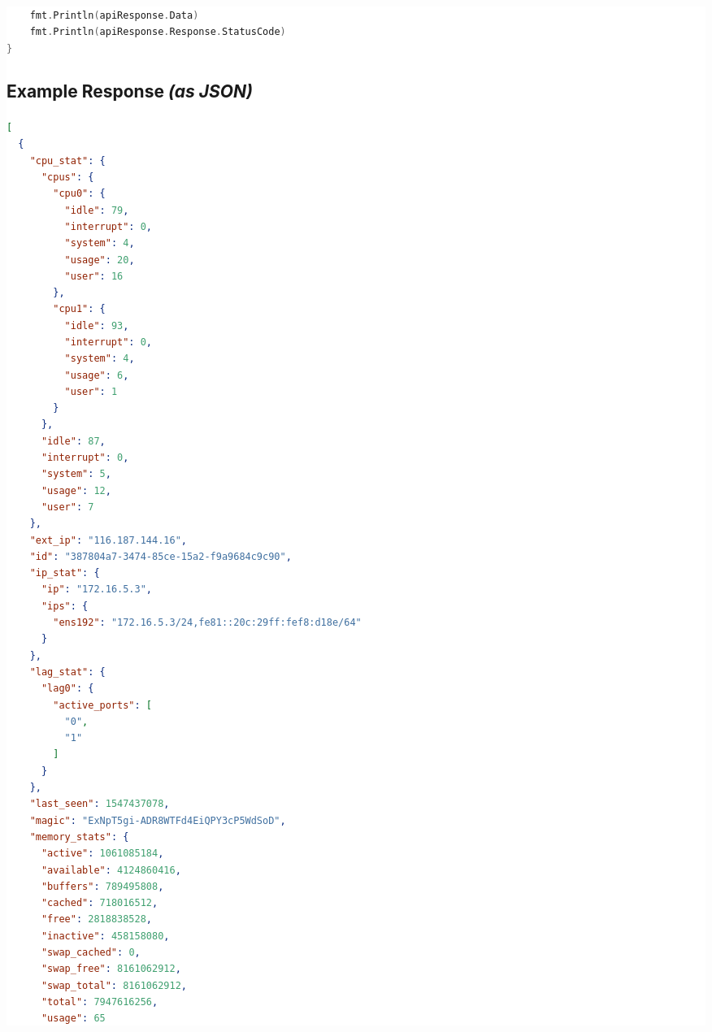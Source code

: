 ```go
    fmt.Println(apiResponse.Data)
    fmt.Println(apiResponse.Response.StatusCode)
}
```

## Example Response *(as JSON)*

```json
[
  {
    "cpu_stat": {
      "cpus": {
        "cpu0": {
          "idle": 79,
          "interrupt": 0,
          "system": 4,
          "usage": 20,
          "user": 16
        },
        "cpu1": {
          "idle": 93,
          "interrupt": 0,
          "system": 4,
          "usage": 6,
          "user": 1
        }
      },
      "idle": 87,
      "interrupt": 0,
      "system": 5,
      "usage": 12,
      "user": 7
    },
    "ext_ip": "116.187.144.16",
    "id": "387804a7-3474-85ce-15a2-f9a9684c9c90",
    "ip_stat": {
      "ip": "172.16.5.3",
      "ips": {
        "ens192": "172.16.5.3/24,fe81::20c:29ff:fef8:d18e/64"
      }
    },
    "lag_stat": {
      "lag0": {
        "active_ports": [
          "0",
          "1"
        ]
      }
    },
    "last_seen": 1547437078,
    "magic": "ExNpT5gi-ADR8WTFd4EiQPY3cP5WdSoD",
    "memory_stats": {
      "active": 1061085184,
      "available": 4124860416,
      "buffers": 789495808,
      "cached": 718016512,
      "free": 2818838528,
      "inactive": 458158080,
      "swap_cached": 0,
      "swap_free": 8161062912,
      "swap_total": 8161062912,
      "total": 7947616256,
      "usage": 65
```